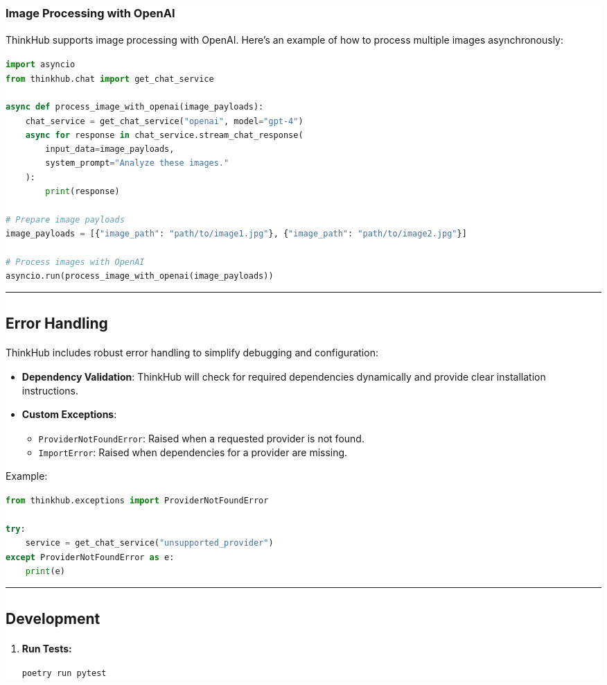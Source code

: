 ### **Image Processing with OpenAI**
ThinkHub supports image processing with OpenAI. Here’s an example of how to process multiple images asynchronously:

```python
import asyncio
from thinkhub.chat import get_chat_service

async def process_image_with_openai(image_payloads):
    chat_service = get_chat_service("openai", model="gpt-4")
    async for response in chat_service.stream_chat_response(
        input_data=image_payloads, 
        system_prompt="Analyze these images."
    ):
        print(response)

# Prepare image payloads
image_payloads = [{"image_path": "path/to/image1.jpg"}, {"image_path": "path/to/image2.jpg"}]

# Process images with OpenAI
asyncio.run(process_image_with_openai(image_payloads))
```

---

## Error Handling

ThinkHub includes robust error handling to simplify debugging and configuration:

- **Dependency Validation**:
  ThinkHub will check for required dependencies dynamically and provide clear installation instructions.

- **Custom Exceptions**:
  - `ProviderNotFoundError`: Raised when a requested provider is not found.
  - `ImportError`: Raised when dependencies for a provider are missing.

Example:
```python
from thinkhub.exceptions import ProviderNotFoundError

try:
    service = get_chat_service("unsupported_provider")
except ProviderNotFoundError as e:
    print(e)
```

---

## Development

1. **Run Tests:**
   ```bash
   poetry run pytest
   ```
